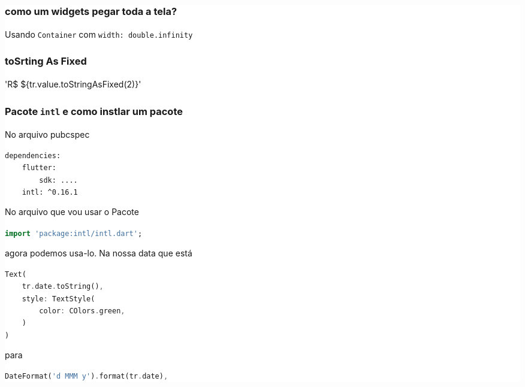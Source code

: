 ````dart
````
### como um widgets pegar toda a tela?

Usando `Container` com `width: double.infinity`

### toSrting As Fixed

'R\$ ${tr.value.toStringAsFixed(2)}'

### Pacote `intl` e como instlar um pacote

No arquivo pubcspec

````
dependencies:
	flutter:
		sdk: ....
	intl: ^0.16.1
````

No arquivo que vou usar o Pacote

````dart
import 'package:intl/intl.dart';
````

agora podemos usa-lo. Na nossa data que está

````dart
Text(
	tr.date.toString(),
	style: TextStyle(
		color: COlors.green,
	)
)
````
para

````dart
DateFormat('d MMM y').format(tr.date),
````


